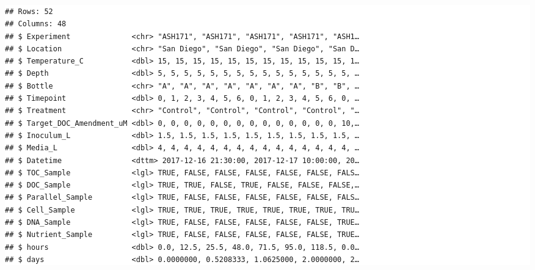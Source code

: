     ## Rows: 52
    ## Columns: 48
    ## $ Experiment              <chr> "ASH171", "ASH171", "ASH171", "ASH171", "ASH1…
    ## $ Location                <chr> "San Diego", "San Diego", "San Diego", "San D…
    ## $ Temperature_C           <dbl> 15, 15, 15, 15, 15, 15, 15, 15, 15, 15, 15, 1…
    ## $ Depth                   <dbl> 5, 5, 5, 5, 5, 5, 5, 5, 5, 5, 5, 5, 5, 5, 5, …
    ## $ Bottle                  <chr> "A", "A", "A", "A", "A", "A", "A", "B", "B", …
    ## $ Timepoint               <dbl> 0, 1, 2, 3, 4, 5, 6, 0, 1, 2, 3, 4, 5, 6, 0, …
    ## $ Treatment               <chr> "Control", "Control", "Control", "Control", "…
    ## $ Target_DOC_Amendment_uM <dbl> 0, 0, 0, 0, 0, 0, 0, 0, 0, 0, 0, 0, 0, 0, 10,…
    ## $ Inoculum_L              <dbl> 1.5, 1.5, 1.5, 1.5, 1.5, 1.5, 1.5, 1.5, 1.5, …
    ## $ Media_L                 <dbl> 4, 4, 4, 4, 4, 4, 4, 4, 4, 4, 4, 4, 4, 4, 4, …
    ## $ Datetime                <dttm> 2017-12-16 21:30:00, 2017-12-17 10:00:00, 20…
    ## $ TOC_Sample              <lgl> TRUE, FALSE, FALSE, FALSE, FALSE, FALSE, FALS…
    ## $ DOC_Sample              <lgl> TRUE, TRUE, FALSE, TRUE, FALSE, FALSE, FALSE,…
    ## $ Parallel_Sample         <lgl> TRUE, FALSE, FALSE, FALSE, FALSE, FALSE, FALS…
    ## $ Cell_Sample             <lgl> TRUE, TRUE, TRUE, TRUE, TRUE, TRUE, TRUE, TRU…
    ## $ DNA_Sample              <lgl> TRUE, FALSE, FALSE, FALSE, FALSE, FALSE, TRUE…
    ## $ Nutrient_Sample         <lgl> TRUE, FALSE, FALSE, FALSE, FALSE, FALSE, TRUE…
    ## $ hours                   <dbl> 0.0, 12.5, 25.5, 48.0, 71.5, 95.0, 118.5, 0.0…
    ## $ days                    <dbl> 0.0000000, 0.5208333, 1.0625000, 2.0000000, 2…